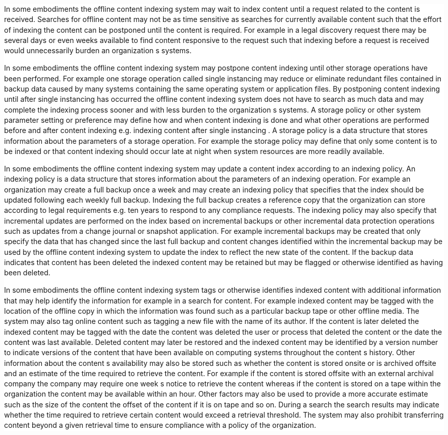 In some embodiments the offline content indexing system may wait to index content until a request related to the content is received. Searches for offline content may not be as time sensitive as searches for currently available content such that the effort of indexing the content can be postponed until the content is required. For example in a legal discovery request there may be several days or even weeks available to find content responsive to the request such that indexing before a request is received would unnecessarily burden an organization s systems.

In some embodiments the offline content indexing system may postpone content indexing until other storage operations have been performed. For example one storage operation called single instancing may reduce or eliminate redundant files contained in backup data caused by many systems containing the same operating system or application files. By postponing content indexing until after single instancing has occurred the offline content indexing system does not have to search as much data and may complete the indexing process sooner and with less burden to the organization s systems. A storage policy or other system parameter setting or preference may define how and when content indexing is done and what other operations are performed before and after content indexing e.g. indexing content after single instancing . A storage policy is a data structure that stores information about the parameters of a storage operation. For example the storage policy may define that only some content is to be indexed or that content indexing should occur late at night when system resources are more readily available.

In some embodiments the offline content indexing system may update a content index according to an indexing policy. An indexing policy is a data structure that stores information about the parameters of an indexing operation. For example an organization may create a full backup once a week and may create an indexing policy that specifies that the index should be updated following each weekly full backup. Indexing the full backup creates a reference copy that the organization can store according to legal requirements e.g. ten years to respond to any compliance requests. The indexing policy may also specify that incremental updates are performed on the index based on incremental backups or other incremental data protection operations such as updates from a change journal or snapshot application. For example incremental backups may be created that only specify the data that has changed since the last full backup and content changes identified within the incremental backup may be used by the offline content indexing system to update the index to reflect the new state of the content. If the backup data indicates that content has been deleted the indexed content may be retained but may be flagged or otherwise identified as having been deleted.

In some embodiments the offline content indexing system tags or otherwise identifies indexed content with additional information that may help identify the information for example in a search for content. For example indexed content may be tagged with the location of the offline copy in which the information was found such as a particular backup tape or other offline media. The system may also tag online content such as tagging a new file with the name of its author. If the content is later deleted the indexed content may be tagged with the date the content was deleted the user or process that deleted the content or the date the content was last available. Deleted content may later be restored and the indexed content may be identified by a version number to indicate versions of the content that have been available on computing systems throughout the content s history. Other information about the content s availability may also be stored such as whether the content is stored onsite or is archived offsite and an estimate of the time required to retrieve the content. For example if the content is stored offsite with an external archival company the company may require one week s notice to retrieve the content whereas if the content is stored on a tape within the organization the content may be available within an hour. Other factors may also be used to provide a more accurate estimate such as the size of the content the offset of the content if it is on tape and so on. During a search the search results may indicate whether the time required to retrieve certain content would exceed a retrieval threshold. The system may also prohibit transferring content beyond a given retrieval time to ensure compliance with a policy of the organization.
